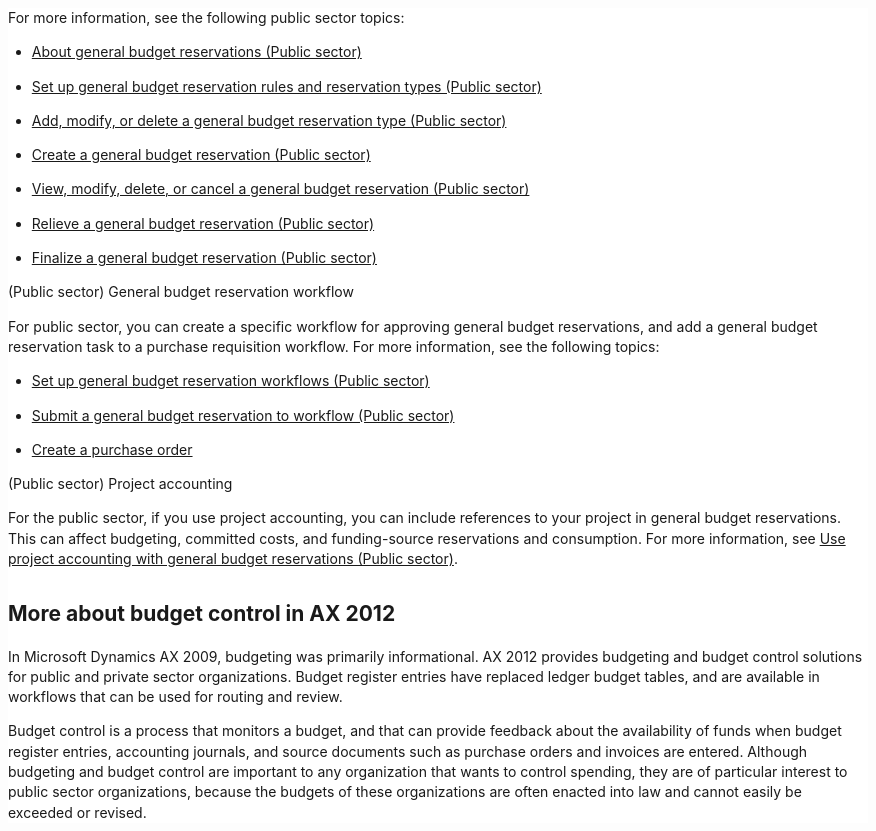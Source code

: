 <p>For more information, see the following public sector topics:</p>
<ul>
<li><p><a href="about-general-budget-reservations-public-sector.md">About general budget reservations (Public sector)</a></p></li>
<li><p><a href="set-up-general-budget-reservation-rules-and-reservation-types-public-sector.md">Set up general budget reservation rules and reservation types (Public sector)</a></p></li>
<li><p><a href="add-modify-or-delete-a-general-budget-reservation-type-public-sector.md">Add, modify, or delete a general budget reservation type (Public sector)</a></p></li>
<li><p><a href="create-a-general-budget-reservation-public-sector.md">Create a general budget reservation (Public sector)</a></p></li>
<li><p><a href="view-modify-delete-or-cancel-a-general-budget-reservation-public-sector.md">View, modify, delete, or cancel a general budget reservation (Public sector)</a></p></li>
<li><p><a href="relieve-a-general-budget-reservation-public-sector.md">Relieve a general budget reservation (Public sector)</a></p></li>
<li><p><a href="finalize-a-general-budget-reservation-public-sector.md">Finalize a general budget reservation (Public sector)</a></p></li>
</ul></td>
</tr>
<tr class="odd">
<td><p>(Public sector) General budget reservation workflow</p></td>
<td><p>For public sector, you can create a specific workflow for approving general budget reservations, and add a general budget reservation task to a purchase requisition workflow. For more information, see the following topics:</p>
<ul>
<li><p><a href="set-up-general-budget-reservation-workflows-public-sector.md">Set up general budget reservation workflows (Public sector)</a></p></li>
<li><p><a href="submit-a-general-budget-reservation-to-workflow-public-sector.md">Submit a general budget reservation to workflow (Public sector)</a></p></li>
<li><p><a href="create-a-purchase-order.md">Create a purchase order</a></p></li>
</ul></td>
</tr>
<tr class="even">
<td><p>(Public sector) Project accounting</p></td>
<td><p>For the public sector, if you use project accounting, you can include references to your project in general budget reservations. This can affect budgeting, committed costs, and funding-source reservations and consumption. For more information, see <a href="use-project-accounting-with-general-budget-reservations-public-sector.md">Use project accounting with general budget reservations (Public sector)</a>.</p></td>
</tr>
</tbody>
</table>


## More about budget control in AX 2012

In Microsoft Dynamics AX 2009, budgeting was primarily informational. AX 2012 provides budgeting and budget control solutions for public and private sector organizations. Budget register entries have replaced ledger budget tables, and are available in workflows that can be used for routing and review.

Budget control is a process that monitors a budget, and that can provide feedback about the availability of funds when budget register entries, accounting journals, and source documents such as purchase orders and invoices are entered. Although budgeting and budget control are important to any organization that wants to control spending, they are of particular interest to public sector organizations, because the budgets of these organizations are often enacted into law and cannot easily be exceeded or revised.
